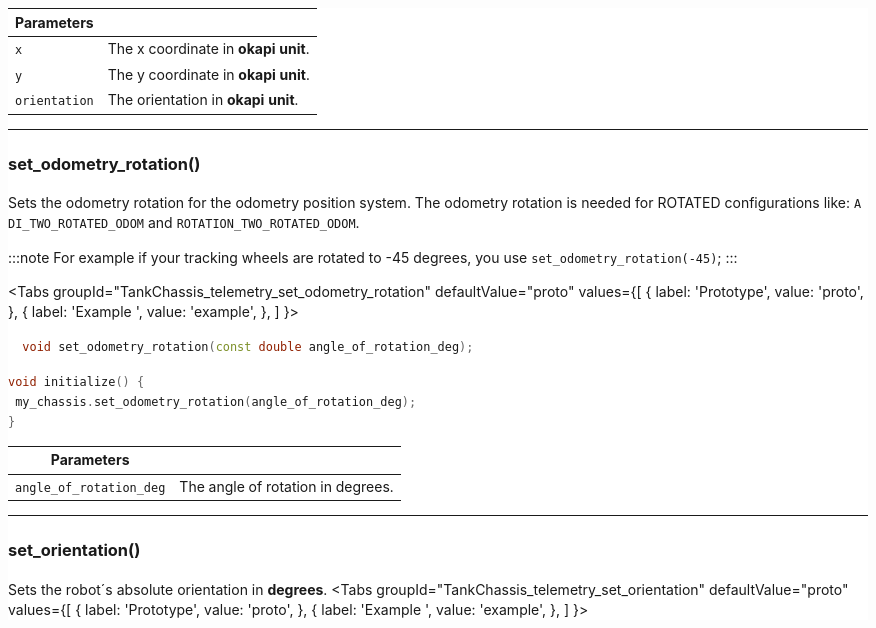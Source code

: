 </Tabs>  

| Parameters    |  |
| ------------- | ------------- |
| ``x``  | The x coordinate in **okapi unit**.     |
| ``y``  | The y coordinate in **okapi unit**.  |
| ``orientation``  | The orientation in **okapi unit**. |

---
### set_odometry_rotation()
Sets the odometry rotation for the odometry position system. 
The odometry rotation is needed for ROTATED configurations like: ``ADI_TWO_ROTATED_ODOM`` and ``ROTATION_TWO_ROTATED_ODOM``. 

:::note
For example if your tracking wheels are rotated to -45 degrees, you use ``set_odometry_rotation(-45)``; 
:::

<Tabs
  groupId="TankChassis_telemetry_set_odometry_rotation"
  defaultValue="proto"
  values={[
    { label: 'Prototype',  value: 'proto', },
    { label: 'Example ',  value: 'example', },
  ]
}>

<TabItem value="proto">

```cpp
  void set_odometry_rotation(const double angle_of_rotation_deg); 
```
</TabItem>


<TabItem value="example">

```cpp 
void initialize() {
 my_chassis.set_odometry_rotation(angle_of_rotation_deg);  
}

```
</TabItem>

</Tabs>  

| Parameters    |  |
| ------------- | ------------- |
| ``angle_of_rotation_deg``  | The angle of rotation in degrees.|

---
### set_orientation()
Sets the robot´s absolute orientation in **degrees**. 
<Tabs
  groupId="TankChassis_telemetry_set_orientation"
  defaultValue="proto"
  values={[
    { label: 'Prototype',  value: 'proto', },
    { label: 'Example ',  value: 'example', },
  ]
}>
